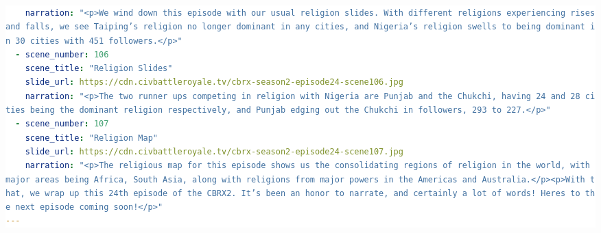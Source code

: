 ```yaml
    narration: "<p>We wind down this episode with our usual religion slides. With different religions experiencing rises and falls, we see Taiping’s religion no longer dominant in any cities, and Nigeria’s religion swells to being dominant in 30 cities with 451 followers.</p>"
  - scene_number: 106
    scene_title: "Religion Slides"
    slide_url: https://cdn.civbattleroyale.tv/cbrx-season2-episode24-scene106.jpg
    narration: "<p>The two runner ups competing in religion with Nigeria are Punjab and the Chukchi, having 24 and 28 cities being the dominant religion respectively, and Punjab edging out the Chukchi in followers, 293 to 227.</p>"
  - scene_number: 107
    scene_title: "Religion Map"
    slide_url: https://cdn.civbattleroyale.tv/cbrx-season2-episode24-scene107.jpg
    narration: "<p>The religious map for this episode shows us the consolidating regions of religion in the world, with major areas being Africa, South Asia, along with religions from major powers in the Americas and Australia.</p><p>With that, we wrap up this 24th episode of the CBRX2. It’s been an honor to narrate, and certainly a lot of words! Heres to the next episode coming soon!</p>"
---
```

